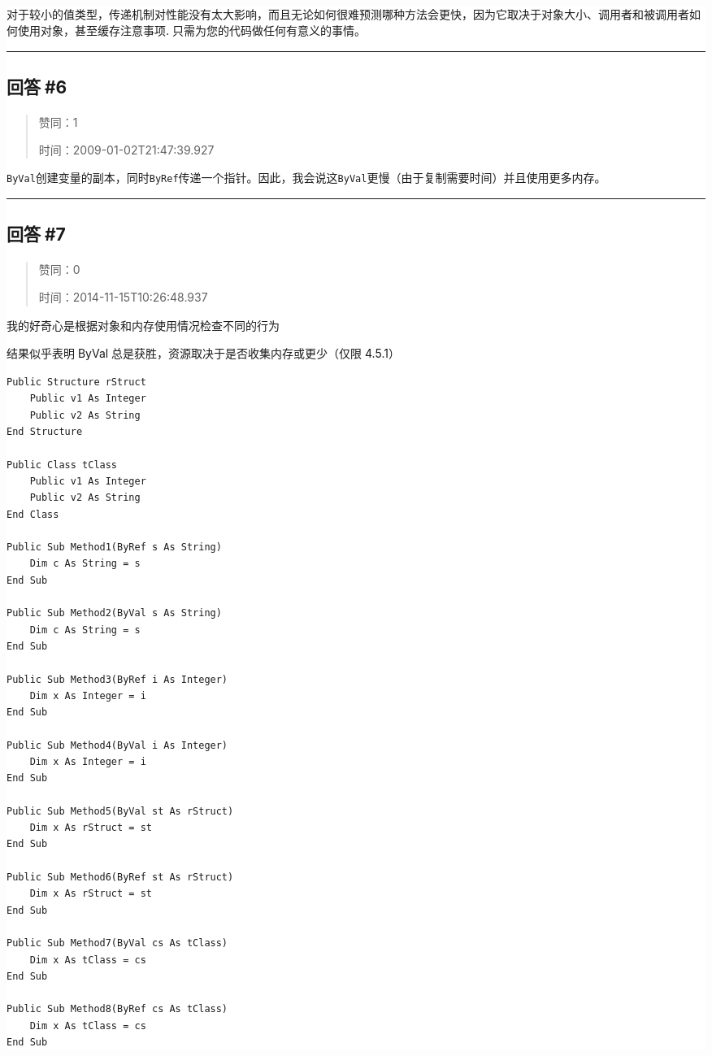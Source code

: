 对于较小的值类型，传递机制对性能没有太大影响，而且无论如何很难预测哪种方法会更快，因为它取决于对象大小、调用者和被调用者如何使用对象，甚至缓存注意事项. 只需为您的代码做任何有意义的事情。

* * *

## 回答 #6

> 赞同：1
> 
> 时间：2009-01-02T21:47:39.927

`ByVal`创建变量的副本，同时`ByRef`传递一个指针。因此，我会说这`ByVal`更慢（由于复制需要时间）并且使用更多内存。

* * *

## 回答 #7

> 赞同：0
> 
> 时间：2014-11-15T10:26:48.937

我的好奇心是根据对象和内存使用情况检查不同的行为

结果似乎表明 ByVal 总是获胜，资源取决于是否收集内存或更少（仅限 4.5.1）

```
Public Structure rStruct
    Public v1 As Integer
    Public v2 As String
End Structure

Public Class tClass
    Public v1 As Integer
    Public v2 As String
End Class

Public Sub Method1(ByRef s As String)
    Dim c As String = s
End Sub

Public Sub Method2(ByVal s As String)
    Dim c As String = s
End Sub

Public Sub Method3(ByRef i As Integer)
    Dim x As Integer = i
End Sub

Public Sub Method4(ByVal i As Integer)
    Dim x As Integer = i
End Sub

Public Sub Method5(ByVal st As rStruct)
    Dim x As rStruct = st
End Sub

Public Sub Method6(ByRef st As rStruct)
    Dim x As rStruct = st
End Sub

Public Sub Method7(ByVal cs As tClass)
    Dim x As tClass = cs
End Sub

Public Sub Method8(ByRef cs As tClass)
    Dim x As tClass = cs
End Sub
```